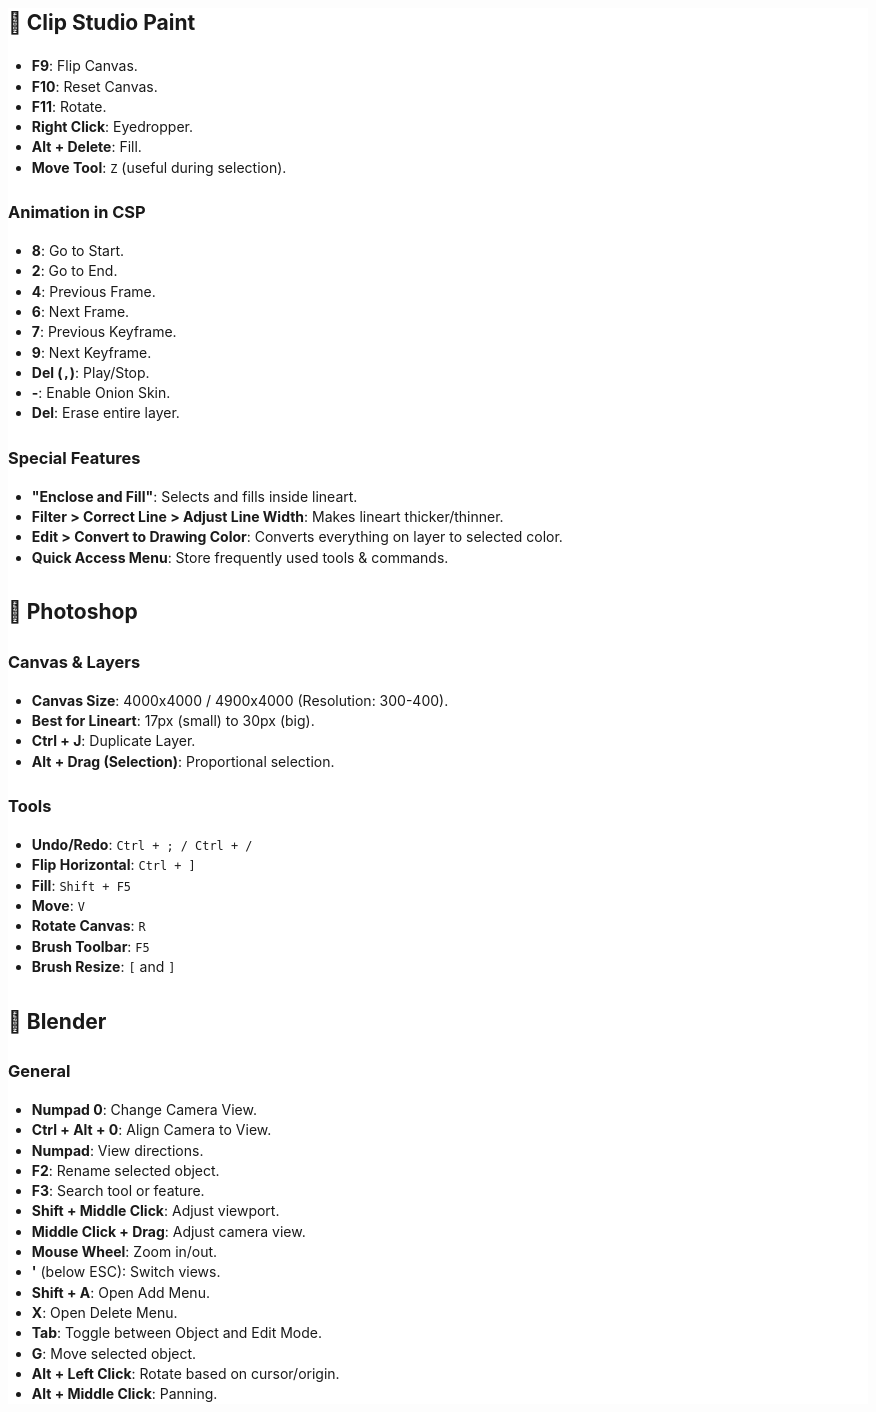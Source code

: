 ## 🎨 Clip Studio Paint
- **F9**: Flip Canvas.
- **F10**: Reset Canvas.
- **F11**: Rotate.
- **Right Click**: Eyedropper.
- **Alt + Delete**: Fill.
- **Move Tool**: `Z` (useful during selection).

### Animation in CSP
- **8**: Go to Start.
- **2**: Go to End.
- **4**: Previous Frame.
- **6**: Next Frame.
- **7**: Previous Keyframe.
- **9**: Next Keyframe.
- **Del (`,`)**: Play/Stop.
- **-**: Enable Onion Skin.
- **Del**: Erase entire layer.

### Special Features
- **"Enclose and Fill"**: Selects and fills inside lineart.
- **Filter > Correct Line > Adjust Line Width**: Makes lineart thicker/thinner.
- **Edit > Convert to Drawing Color**: Converts everything on layer to selected color.
- **Quick Access Menu**: Store frequently used tools & commands.

## 🎨 Photoshop
### Canvas & Layers
- **Canvas Size**: 4000x4000 / 4900x4000 (Resolution: 300-400).
- **Best for Lineart**: 17px (small) to 30px (big).
- **Ctrl + J**: Duplicate Layer.
- **Alt + Drag (Selection)**: Proportional selection.

### Tools
- **Undo/Redo**: `Ctrl + ; / Ctrl + /`
- **Flip Horizontal**: `Ctrl + ]`
- **Fill**: `Shift + F5`
- **Move**: `V`
- **Rotate Canvas**: `R`
- **Brush Toolbar**: `F5`
- **Brush Resize**: `[` and `]`

## 🎨 Blender
### General
- **Numpad 0**: Change Camera View.
- **Ctrl + Alt + 0**: Align Camera to View.
- **Numpad**: View directions.
- **F2**: Rename selected object.
- **F3**: Search tool or feature.
- **Shift + Middle Click**: Adjust viewport.
- **Middle Click + Drag**: Adjust camera view.
- **Mouse Wheel**: Zoom in/out.
- **'** (below ESC): Switch views.
- **Shift + A**: Open Add Menu.
- **X**: Open Delete Menu.
- **Tab**: Toggle between Object and Edit Mode.
- **G**: Move selected object.
- **Alt + Left Click**: Rotate based on cursor/origin.
- **Alt + Middle Click**: Panning.
